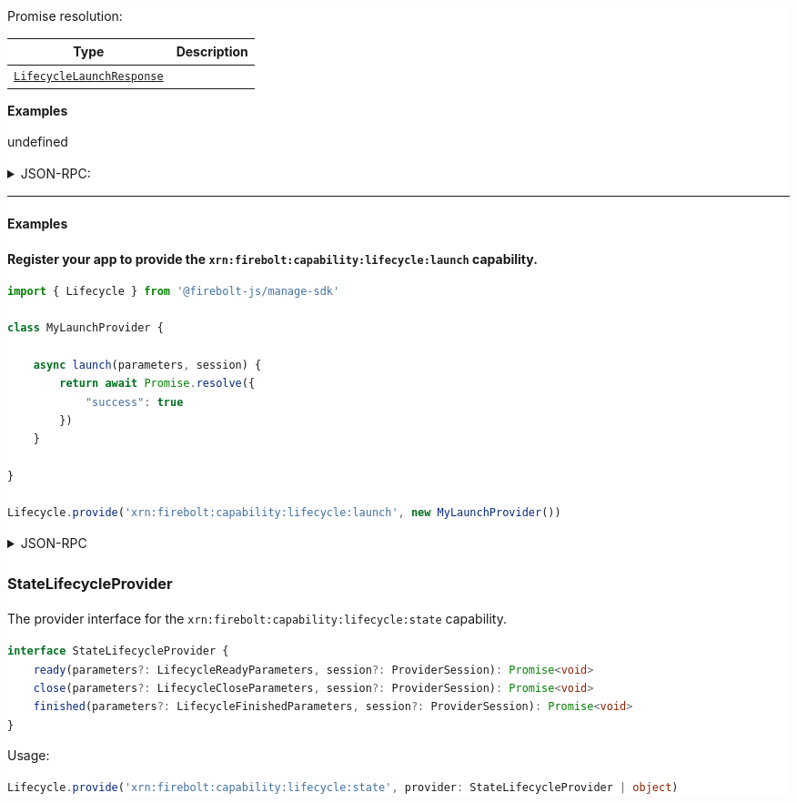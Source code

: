 
Promise resolution:

| Type | Description |
| ---- | ----------- |
| [`LifecycleLaunchResponse`](#lifecyclelaunchresponse) |  |


**Examples**

undefined



<details><summary>JSON-RPC:</summary></details>




---



#### Examples

**Register your app to provide the `xrn:firebolt:capability:lifecycle:launch` capability.**

```javascript
import { Lifecycle } from '@firebolt-js/manage-sdk'

class MyLaunchProvider {

    async launch(parameters, session) {
        return await Promise.resolve({
            "success": true
        })
    }

}

Lifecycle.provide('xrn:firebolt:capability:lifecycle:launch', new MyLaunchProvider())
```

<details><summary>JSON-RPC</summary></details>

### StateLifecycleProvider
The provider interface for the `xrn:firebolt:capability:lifecycle:state` capability.

```typescript
interface StateLifecycleProvider {
	ready(parameters?: LifecycleReadyParameters, session?: ProviderSession): Promise<void>
	close(parameters?: LifecycleCloseParameters, session?: ProviderSession): Promise<void>
	finished(parameters?: LifecycleFinishedParameters, session?: ProviderSession): Promise<void>
}

```

Usage:

```typescript
Lifecycle.provide('xrn:firebolt:capability:lifecycle:state', provider: StateLifecycleProvider | object)
```
